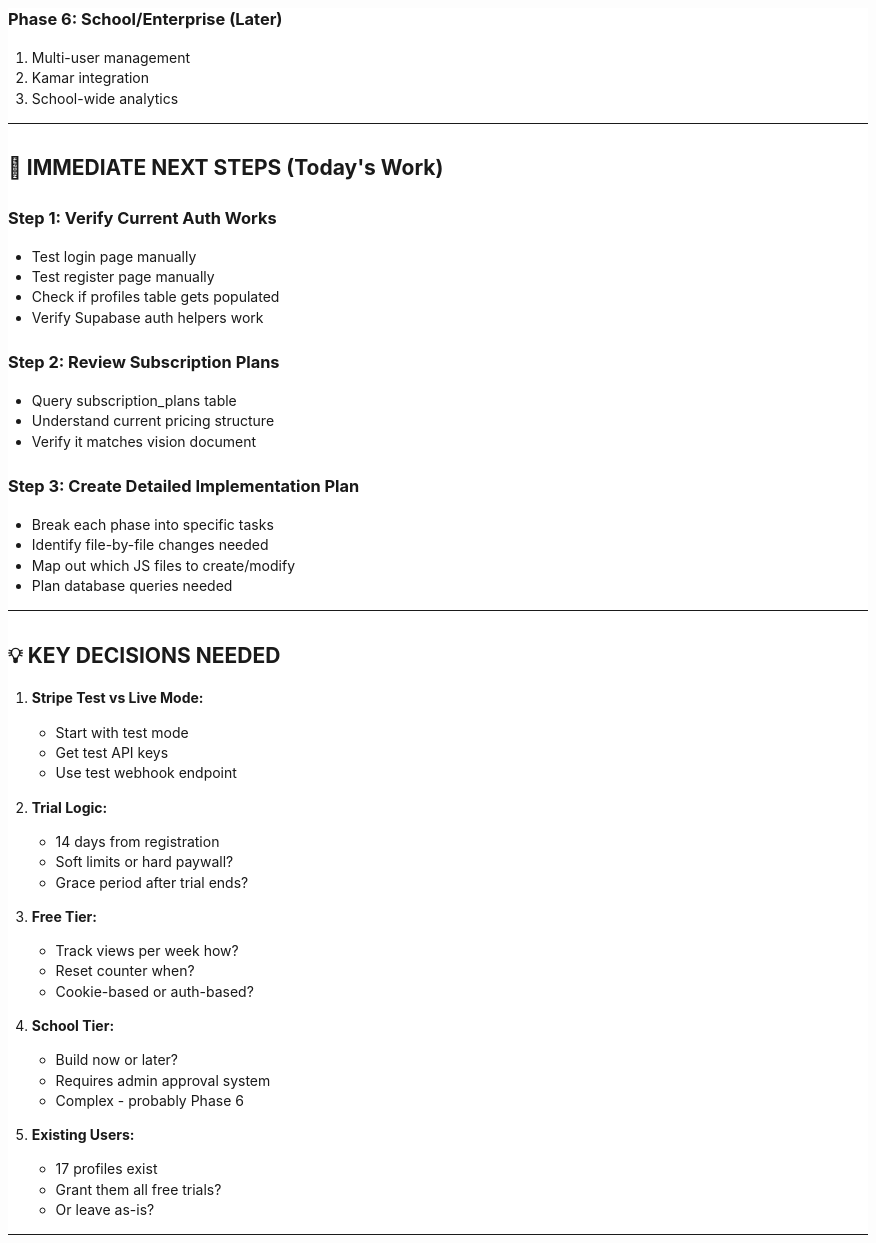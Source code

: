 ### Phase 6: School/Enterprise (Later)
1. Multi-user management
2. Kamar integration
3. School-wide analytics

---

## 🎯 IMMEDIATE NEXT STEPS (Today's Work)

### Step 1: Verify Current Auth Works
- Test login page manually
- Test register page manually
- Check if profiles table gets populated
- Verify Supabase auth helpers work

### Step 2: Review Subscription Plans
- Query subscription_plans table
- Understand current pricing structure
- Verify it matches vision document

### Step 3: Create Detailed Implementation Plan
- Break each phase into specific tasks
- Identify file-by-file changes needed
- Map out which JS files to create/modify
- Plan database queries needed

---

## 💡 KEY DECISIONS NEEDED

1. **Stripe Test vs Live Mode:**
   - Start with test mode
   - Get test API keys
   - Use test webhook endpoint

2. **Trial Logic:**
   - 14 days from registration
   - Soft limits or hard paywall?
   - Grace period after trial ends?

3. **Free Tier:**
   - Track views per week how?
   - Reset counter when?
   - Cookie-based or auth-based?

4. **School Tier:**
   - Build now or later?
   - Requires admin approval system
   - Complex - probably Phase 6

5. **Existing Users:**
   - 17 profiles exist
   - Grant them all free trials?
   - Or leave as-is?

---